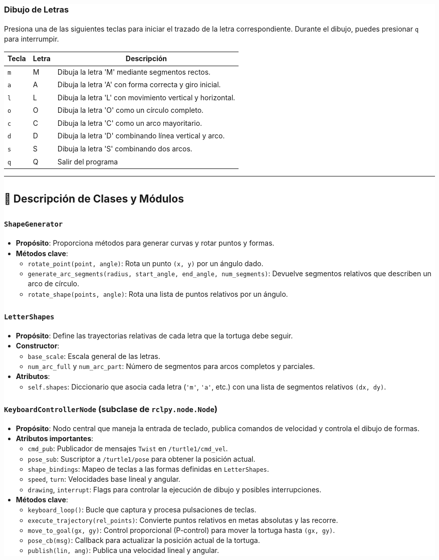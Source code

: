 ### Dibujo de Letras

Presiona una de las siguientes teclas para iniciar el trazado de la letra correspondiente. Durante el dibujo, puedes presionar `q` para interrumpir.

| Tecla | Letra | Descripción              |
|-------|-------|--------------------------|
| `m`   | M     | Dibuja la letra 'M' mediante segmentos rectos.|  
| `a`   | A     | Dibuja la letra 'A' con forma correcta y giro inicial.|  
| `l`   | L     | Dibuja la letra 'L' con movimiento vertical y horizontal.|  
| `o`   | O     | Dibuja la letra 'O' como un círculo completo.|  
| `c`   | C     | Dibuja la letra 'C' como un arco mayoritario.|  
| `d`   | D     | Dibuja la letra 'D' combinando línea vertical y arco.|
| `s`   | S     | Dibuja la letra 'S' combinando dos arcos.|
| `q`   | Q     | Salir del programa       |

---

## 🧩 Descripción de Clases y Módulos

### `ShapeGenerator`

- **Propósito**: Proporciona métodos para generar curvas y rotar puntos y formas.
- **Métodos clave**:
  - `rotate_point(point, angle)`: Rota un punto `(x, y)` por un ángulo dado.
  - `generate_arc_segments(radius, start_angle, end_angle, num_segments)`: Devuelve segmentos relativos que describen un arco de círculo.
  - `rotate_shape(points, angle)`: Rota una lista de puntos relativos por un ángulo.

### `LetterShapes`

- **Propósito**: Define las trayectorias relativas de cada letra que la tortuga debe seguir.
- **Constructor**:
  - `base_scale`: Escala general de las letras.
  - `num_arc_full` y `num_arc_part`: Número de segmentos para arcos completos y parciales.
- **Atributos**:
  - `self.shapes`: Diccionario que asocia cada letra (`'m'`, `'a'`, etc.) con una lista de segmentos relativos `(dx, dy)`.

### `KeyboardControllerNode` (subclase de `rclpy.node.Node`)

- **Propósito**: Nodo central que maneja la entrada de teclado, publica comandos de velocidad y controla el dibujo de formas.
- **Atributos importantes**:
  - `cmd_pub`: Publicador de mensajes `Twist` en `/turtle1/cmd_vel`.
  - `pose_sub`: Suscriptor a `/turtle1/pose` para obtener la posición actual.
  - `shape_bindings`: Mapeo de teclas a las formas definidas en `LetterShapes`.
  - `speed`, `turn`: Velocidades base lineal y angular.
  - `drawing`, `interrupt`: Flags para controlar la ejecución de dibujo y posibles interrupciones.
- **Métodos clave**:
  - `keyboard_loop()`: Bucle que captura y procesa pulsaciones de teclas.
  - `execute_trajectory(rel_points)`: Convierte puntos relativos en metas absolutas y las recorre.
  - `move_to_goal(gx, gy)`: Control proporcional (P-control) para mover la tortuga hasta `(gx, gy)`.
  - `pose_cb(msg)`: Callback para actualizar la posición actual de la tortuga.
  - `publish(lin, ang)`: Publica una velocidad lineal y angular.
